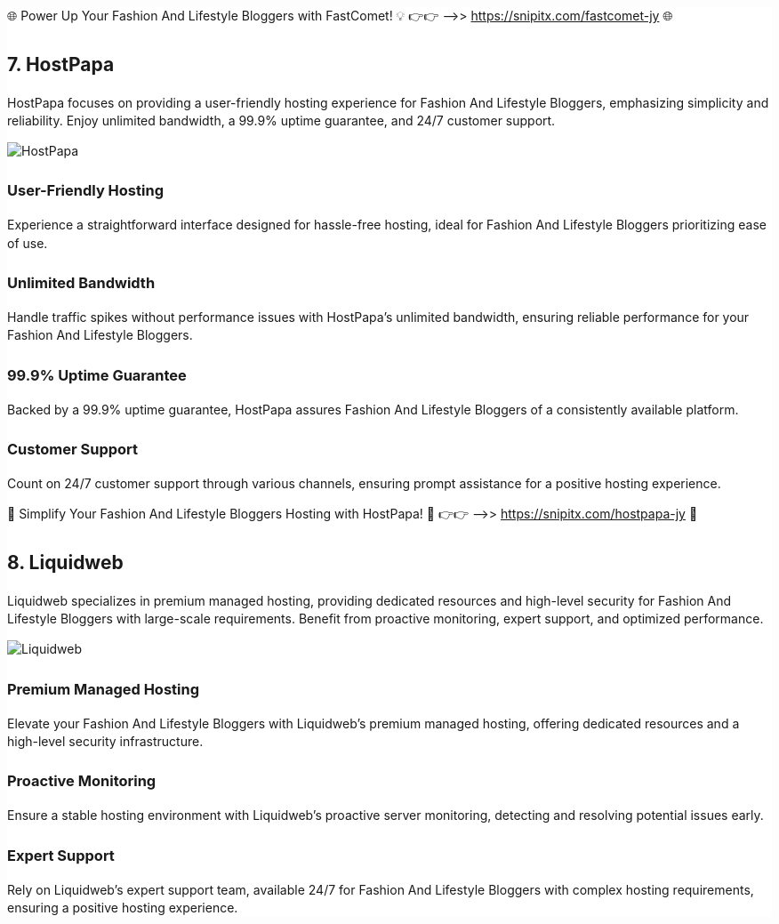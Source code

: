 🌐 Power Up Your Fashion And Lifestyle Bloggers with FastComet! 💡
👉👉 -->> https://snipitx.com/fastcomet-jy 🌐

## 7. HostPapa

HostPapa focuses on providing a user-friendly hosting experience for Fashion And Lifestyle Bloggers, emphasizing simplicity and reliability. Enjoy unlimited bandwidth, a 99.9% uptime guarantee, and 24/7 customer support.

![HostPapa](https://i.imgur.com/ouDTkvl.jpeg "HostPapa Hosting")

### User-Friendly Hosting
Experience a straightforward interface designed for hassle-free hosting, ideal for Fashion And Lifestyle Bloggers prioritizing ease of use.

### Unlimited Bandwidth
Handle traffic spikes without performance issues with HostPapa’s unlimited bandwidth, ensuring reliable performance for your Fashion And Lifestyle Bloggers.

### 99.9% Uptime Guarantee
Backed by a 99.9% uptime guarantee, HostPapa assures Fashion And Lifestyle Bloggers of a consistently available platform.

### Customer Support
Count on 24/7 customer support through various channels, ensuring prompt assistance for a positive hosting experience.

🌈 Simplify Your Fashion And Lifestyle Bloggers Hosting with HostPapa! 🚀
👉👉 -->> https://snipitx.com/hostpapa-jy 🚀

## 8. Liquidweb

Liquidweb specializes in premium managed hosting, providing dedicated resources and high-level security for Fashion And Lifestyle Bloggers with large-scale requirements. Benefit from proactive monitoring, expert support, and optimized performance.

![Liquidweb](https://i.imgur.com/4IvT9SC.jpeg "Liquidweb Hosting")

### Premium Managed Hosting
Elevate your Fashion And Lifestyle Bloggers with Liquidweb’s premium managed hosting, offering dedicated resources and a high-level security infrastructure.

### Proactive Monitoring
Ensure a stable hosting environment with Liquidweb’s proactive server monitoring, detecting and resolving potential issues early.

### Expert Support
Rely on Liquidweb’s expert support team, available 24/7 for Fashion And Lifestyle Bloggers with complex hosting requirements, ensuring a positive hosting experience.
